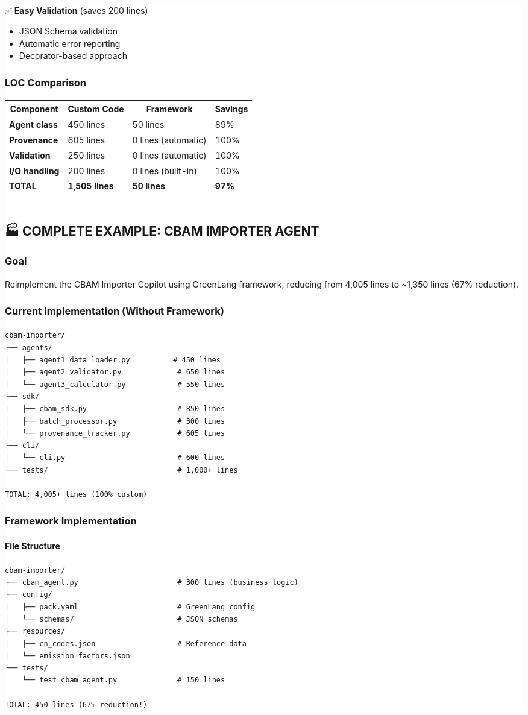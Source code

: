 ✅ **Easy Validation** (saves 200 lines)
- JSON Schema validation
- Automatic error reporting
- Decorator-based approach

### **LOC Comparison**

| Component | Custom Code | Framework | Savings |
|-----------|-------------|-----------|---------|
| **Agent class** | 450 lines | 50 lines | 89% |
| **Provenance** | 605 lines | 0 lines (automatic) | 100% |
| **Validation** | 250 lines | 0 lines (automatic) | 100% |
| **I/O handling** | 200 lines | 0 lines (built-in) | 100% |
| **TOTAL** | **1,505 lines** | **50 lines** | **97%** |

---

## 🏭 COMPLETE EXAMPLE: CBAM IMPORTER AGENT

### **Goal**

Reimplement the CBAM Importer Copilot using GreenLang framework, reducing from 4,005 lines to ~1,350 lines (67% reduction).

### **Current Implementation (Without Framework)**

```
cbam-importer/
├── agents/
│   ├── agent1_data_loader.py          # 450 lines
│   ├── agent2_validator.py             # 650 lines
│   └── agent3_calculator.py            # 550 lines
├── sdk/
│   ├── cbam_sdk.py                     # 850 lines
│   ├── batch_processor.py              # 300 lines
│   └── provenance_tracker.py           # 605 lines
├── cli/
│   └── cli.py                          # 600 lines
└── tests/                              # 1,000+ lines

TOTAL: 4,005+ lines (100% custom)
```

### **Framework Implementation**

#### **File Structure**

```
cbam-importer/
├── cbam_agent.py                       # 300 lines (business logic)
├── config/
│   ├── pack.yaml                       # GreenLang config
│   └── schemas/                        # JSON schemas
├── resources/
│   ├── cn_codes.json                   # Reference data
│   └── emission_factors.json
└── tests/
    └── test_cbam_agent.py              # 150 lines

TOTAL: 450 lines (67% reduction!)
```
